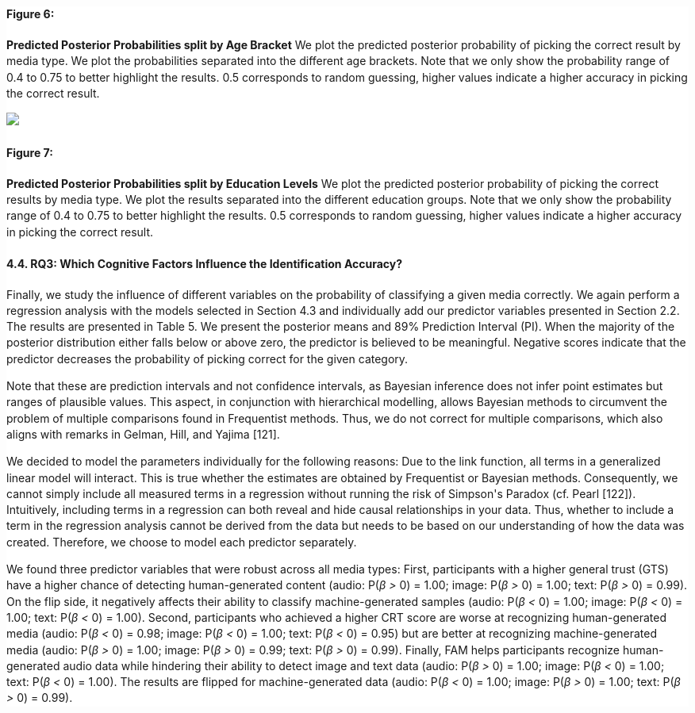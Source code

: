 #### **Figure 6:**

**Predicted Posterior Probabilities split by Age Bracket** We plot the predicted posterior probability of picking the correct result by media type. We plot the probabilities separated into the different age brackets. Note that we only show the probability range of 0.4 to 0.75 to better highlight the results. 0.5 corresponds to random guessing, higher values indicate a higher accuracy in picking the correct result.

![](_page_13_Figure_0.jpeg)

#### **Figure 7:**

**Predicted Posterior Probabilities split by Education Levels** We plot the predicted posterior probability of picking the correct results by media type. We plot the results separated into the different education groups. Note that we only show the probability range of 0.4 to 0.75 to better highlight the results. 0.5 corresponds to random guessing, higher values indicate a higher accuracy in picking the correct result.

#### **4.4. RQ3: Which Cognitive Factors Influence the Identification Accuracy?**

Finally, we study the influence of different variables on the probability of classifying a given media correctly. We again perform a regression analysis with the models selected in Section 4.3 and individually add our predictor variables presented in Section 2.2. The results are presented in Table 5. We present the posterior means and 89% Prediction Interval (PI). When the majority of the posterior distribution either falls below or above zero, the predictor is believed to be meaningful. Negative scores indicate that the predictor decreases the probability of picking correct for the given category.

Note that these are prediction intervals and not confidence intervals, as Bayesian inference does not infer point estimates but ranges of plausible values. This aspect, in conjunction with hierarchical modelling, allows Bayesian methods to circumvent the problem of multiple comparisons found in Frequentist methods. Thus, we do not correct for multiple comparisons, which also aligns with remarks in Gelman, Hill, and Yajima [121].

We decided to model the parameters individually for the following reasons: Due to the link function, all terms in a generalized linear model will interact. This is true whether the estimates are obtained by Frequentist or Bayesian methods. Consequently, we cannot simply include all measured terms in a regression without running the risk of Simpson's Paradox (cf. Pearl [122]). Intuitively, including terms in a regression can both reveal and hide causal relationships in your data. Thus, whether to include a term in the regression analysis cannot be derived from the data but needs to be based on our understanding of how the data was created. Therefore, we choose to model each predictor separately.

We found three predictor variables that were robust across all media types: First, participants with a higher general trust (GTS) have a higher chance of detecting human-generated content (audio: P(*β >* 0) = 1.00; image: P(*β >* 0) = 1.00; text: P(*β >* 0) = 0.99). On the flip side, it negatively affects their ability to classify machine-generated samples (audio: P(*β <* 0) = 1.00; image: P(*β <* 0) = 1.00; text: P(*β <* 0) = 1.00). Second, participants who achieved a higher CRT score are worse at recognizing human-generated media (audio: P(*β <* 0) = 0.98; image: P(*β <* 0) = 1.00; text: P(*β <* 0) = 0.95) but are better at recognizing machine-generated media (audio: P(*β >* 0) = 1.00; image: P(*β >* 0) = 0.99; text: P(*β >* 0) = 0.99). Finally, FAM helps participants recognize human-generated audio data while hindering their ability to detect image and text data (audio: P(*β >* 0) = 1.00; image: P(*β <* 0) = 1.00; text: P(*β <* 0) = 1.00). The results are flipped for machine-generated data (audio: P(*β <* 0) = 1.00; image: P(*β >* 0) = 1.00; text: P(*β >* 0) = 0.99).
